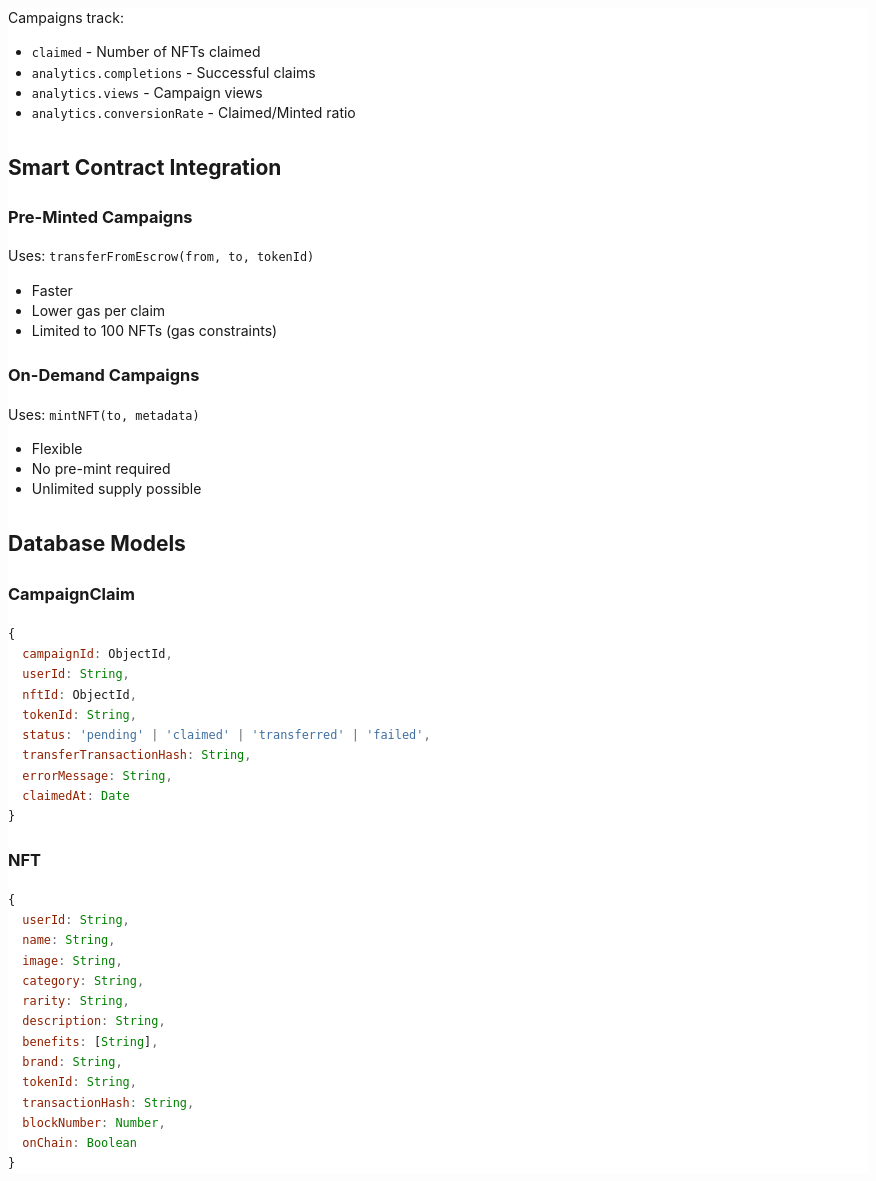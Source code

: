 Campaigns track:
- `claimed` - Number of NFTs claimed
- `analytics.completions` - Successful claims
- `analytics.views` - Campaign views
- `analytics.conversionRate` - Claimed/Minted ratio

## Smart Contract Integration

### Pre-Minted Campaigns
Uses: `transferFromEscrow(from, to, tokenId)`
- Faster
- Lower gas per claim
- Limited to 100 NFTs (gas constraints)

### On-Demand Campaigns
Uses: `mintNFT(to, metadata)`
- Flexible
- No pre-mint required
- Unlimited supply possible

## Database Models

### CampaignClaim
```javascript
{
  campaignId: ObjectId,
  userId: String,
  nftId: ObjectId,
  tokenId: String,
  status: 'pending' | 'claimed' | 'transferred' | 'failed',
  transferTransactionHash: String,
  errorMessage: String,
  claimedAt: Date
}
```

### NFT
```javascript
{
  userId: String,
  name: String,
  image: String,
  category: String,
  rarity: String,
  description: String,
  benefits: [String],
  brand: String,
  tokenId: String,
  transactionHash: String,
  blockNumber: Number,
  onChain: Boolean
}
```
